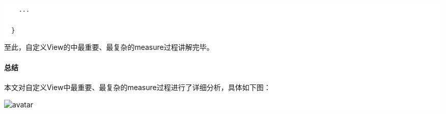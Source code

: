 ```
    ...

  }
```

至此，自定义View的中最重要、最复杂的measure过程讲解完毕。

#### 总结
本文对自定义View中最重要、最复杂的measure过程进行了详细分析，具体如下图：

![avatar](https://github.com/zhoulzhou/MarkDownPhotos/raw/master/android/zi26.webp)


